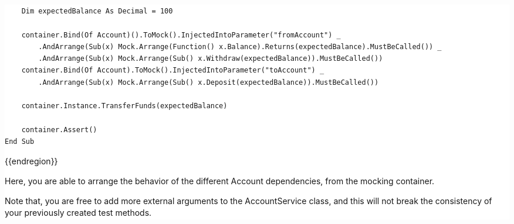         Dim expectedBalance As Decimal = 100

        container.Bind(Of Account)().ToMock().InjectedIntoParameter("fromAccount") _
            .AndArrange(Sub(x) Mock.Arrange(Function() x.Balance).Returns(expectedBalance).MustBeCalled()) _
            .AndArrange(Sub(x) Mock.Arrange(Sub() x.Withdraw(expectedBalance)).MustBeCalled())
        container.Bind(Of Account).ToMock().InjectedIntoParameter("toAccount") _
            .AndArrange(Sub(x) Mock.Arrange(Sub() x.Deposit(expectedBalance)).MustBeCalled())

        container.Instance.TransferFunds(expectedBalance)

        container.Assert()
    End Sub
  {{endregion}}

Here, you are able to arrange the behavior of the different Account dependencies, from the mocking container.

Note that, you are free to add more external arguments to the AccountService class, and this will not break the consistency of your previously created test methods.
